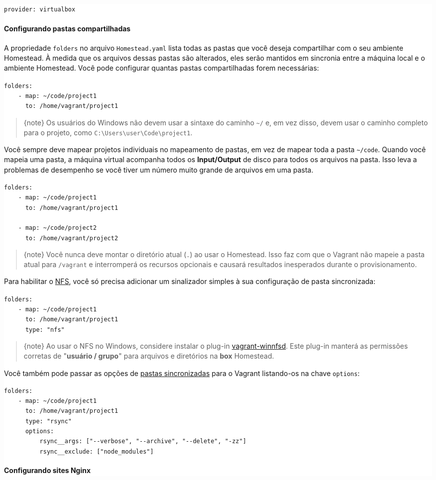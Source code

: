     provider: virtualbox

#### Configurando pastas compartilhadas

A propriedade `folders` no arquivo `Homestead.yaml` lista todas as pastas que você deseja compartilhar com o seu ambiente Homestead. À medida que os arquivos dessas pastas são alterados, eles serão mantidos em sincronia entre a máquina local e o ambiente Homestead. Você pode configurar quantas pastas compartilhadas forem necessárias:

    folders:
        - map: ~/code/project1
          to: /home/vagrant/project1

> {note} Os usuários do Windows não devem usar a sintaxe do caminho `~/` e, em vez disso, devem usar o caminho completo para o projeto, como `C:\Users\user\Code\project1`.

Você sempre deve mapear projetos individuais no mapeamento de pastas, em vez de mapear toda a pasta `~/code`. Quando você mapeia uma pasta, a máquina virtual acompanha todos os **Input/Output** de disco para todos os arquivos na pasta. Isso leva a problemas de desempenho se você tiver um número muito grande de arquivos em uma pasta.

    folders:
        - map: ~/code/project1
          to: /home/vagrant/project1

        - map: ~/code/project2
          to: /home/vagrant/project2

> {note} Você nunca deve montar o diretório atual (`.`) ao usar o Homestead. Isso faz com que o Vagrant não mapeie a pasta atual para `/vagrant` e interromperá os recursos opcionais e causará resultados inesperados durante o provisionamento.

Para habilitar o [NFS](https://www.vagrantup.com/docs/synced-folders/nfs.html), você só precisa adicionar um sinalizador simples à sua configuração de pasta sincronizada:

    folders:
        - map: ~/code/project1
          to: /home/vagrant/project1
          type: "nfs"

> {note} Ao usar o NFS no Windows, considere instalar o plug-in [vagrant-winnfsd](https://github.com/winnfsd/vagrant-winnfsd). Este plug-in manterá as permissões corretas de "**usuário / grupo**" para arquivos e diretórios na **box** Homestead.

Você também pode passar as opções de [pastas sincronizadas](https://www.vagrantup.com/docs/synced-folders/basic_usage.html) para o Vagrant listando-os na chave `options`:

    folders:
        - map: ~/code/project1
          to: /home/vagrant/project1
          type: "rsync"
          options:
              rsync__args: ["--verbose", "--archive", "--delete", "-zz"]
              rsync__exclude: ["node_modules"]

#### Configurando sites Nginx
